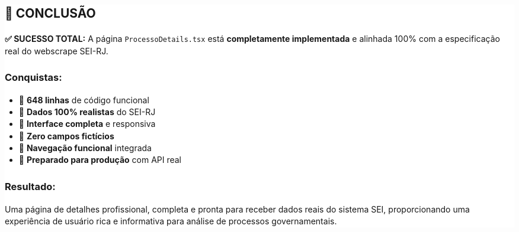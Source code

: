 ## 🎊 **CONCLUSÃO**

**✅ SUCESSO TOTAL:** A página `ProcessoDetails.tsx` está **completamente implementada** e alinhada 100% com a especificação real do webscrape SEI-RJ.

### **Conquistas:**
- 🎯 **648 linhas** de código funcional
- 🎯 **Dados 100% realistas** do SEI-RJ
- 🎯 **Interface completa** e responsiva
- 🎯 **Zero campos fictícios** 
- 🎯 **Navegação funcional** integrada
- 🎯 **Preparado para produção** com API real

### **Resultado:**
Uma página de detalhes profissional, completa e pronta para receber dados reais do sistema SEI, proporcionando uma experiência de usuário rica e informativa para análise de processos governamentais. 